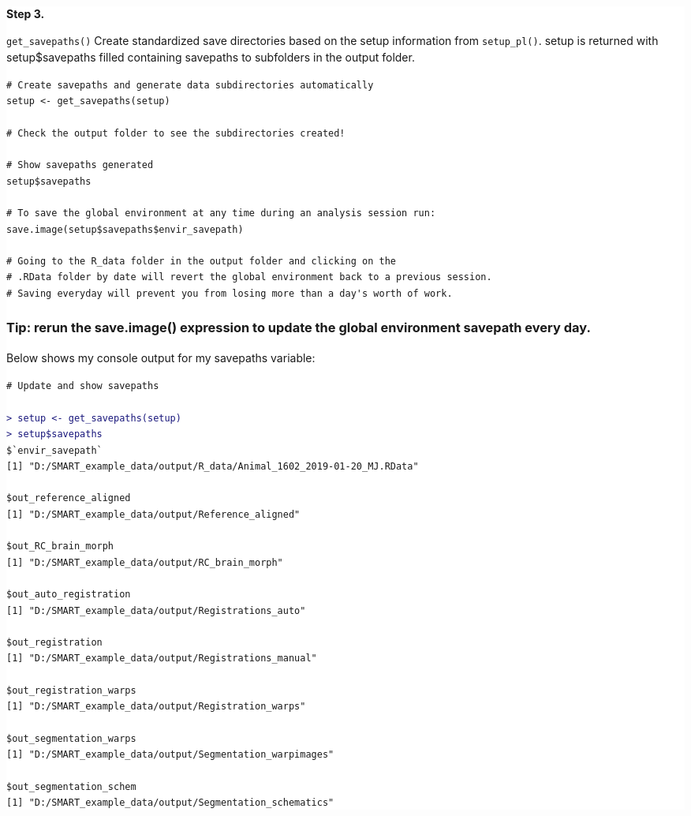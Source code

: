 
**Step 3.**

`get_savepaths()` Create standardized save directories based on the setup information from `setup_pl()`. setup is returned with setup$savepaths filled containing savepaths to subfolders in the output folder.

```diff
# Create savepaths and generate data subdirectories automatically 
setup <- get_savepaths(setup)

# Check the output folder to see the subdirectories created!

# Show savepaths generated
setup$savepaths

# To save the global environment at any time during an analysis session run: 
save.image(setup$savepaths$envir_savepath)

# Going to the R_data folder in the output folder and clicking on the 
# .RData folder by date will revert the global environment back to a previous session.
# Saving everyday will prevent you from losing more than a day's worth of work.
```

### Tip: rerun the save.image() expression to update the global environment savepath every day.

Below shows my console output for my savepaths variable:

```diff
# Update and show savepaths

> setup <- get_savepaths(setup)
> setup$savepaths
$`envir_savepath`
[1] "D:/SMART_example_data/output/R_data/Animal_1602_2019-01-20_MJ.RData"

$out_reference_aligned
[1] "D:/SMART_example_data/output/Reference_aligned"

$out_RC_brain_morph
[1] "D:/SMART_example_data/output/RC_brain_morph"

$out_auto_registration
[1] "D:/SMART_example_data/output/Registrations_auto"

$out_registration
[1] "D:/SMART_example_data/output/Registrations_manual"

$out_registration_warps
[1] "D:/SMART_example_data/output/Registration_warps"

$out_segmentation_warps
[1] "D:/SMART_example_data/output/Segmentation_warpimages"

$out_segmentation_schem
[1] "D:/SMART_example_data/output/Segmentation_schematics"
```
